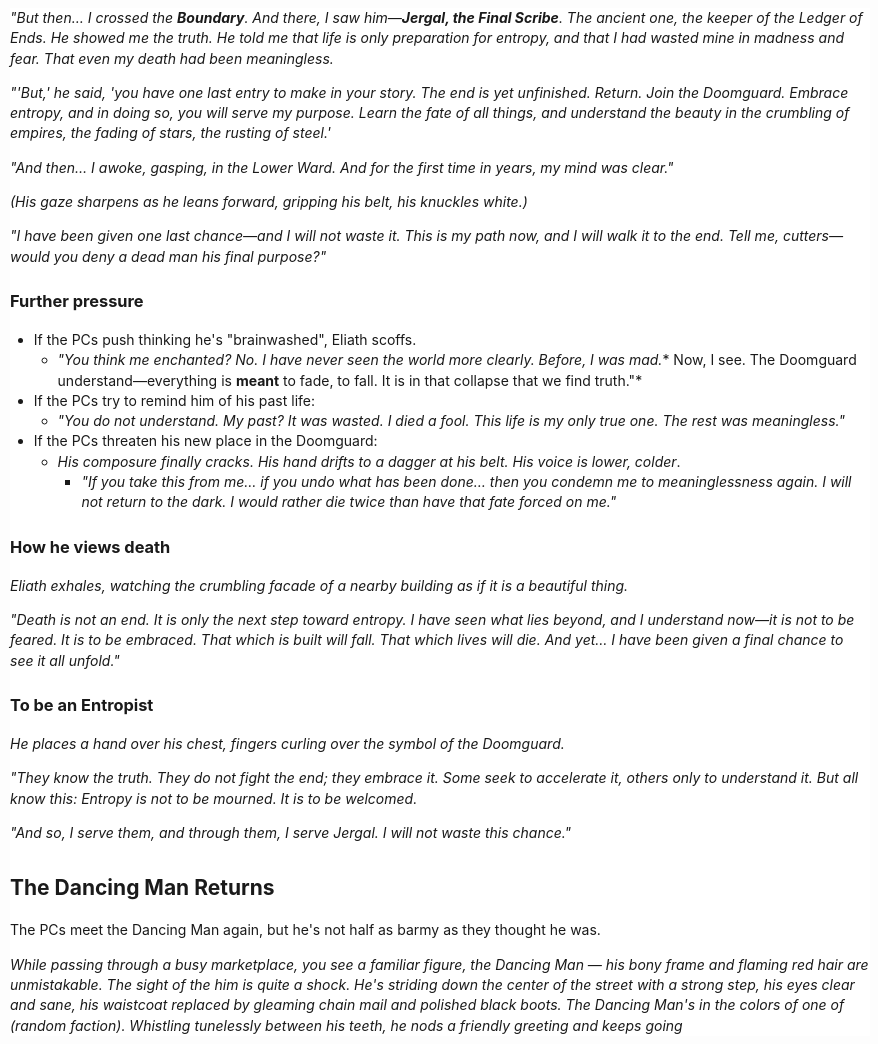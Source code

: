 *"But then… I crossed the **Boundary**. And there, I saw him—**Jergal, the Final Scribe**. The ancient one, the keeper of the Ledger of Ends. He showed me the truth. He told me that life is only preparation for entropy, and that I had wasted mine in madness and fear. That even my death had been meaningless.*

*"'But,' he said, 'you have one last entry to make in your story. The end is yet unfinished. Return. Join the Doomguard. Embrace entropy, and in doing so, you will serve my purpose. Learn the fate of all things, and understand the beauty in the crumbling of empires, the fading of stars, the rusting of steel.'*

*"And then… I awoke, gasping, in the Lower Ward. And for the first time in years, my mind was clear."*

_(His gaze sharpens as he leans forward, gripping his belt, his knuckles white.)_

*"I have been given one last chance—and I will not waste it. This is my path now, and I will walk it to the end. Tell me, cutters—would you deny a dead man his final purpose?"*

### Further pressure

- If the PCs push thinking he's "brainwashed", Eliath scoffs.
	- *"You think me enchanted? No. I have never seen the world more clearly. Before, I was mad.** Now, I see. The Doomguard understand—everything is **meant** to fade, to fall. It is in that collapse that we find truth."*
- If the PCs try to remind him of his past life:
	- *"You do not understand. My past? It was wasted. I died a fool. This life is my only true one. The rest was meaningless."*
- If the PCs threaten his new place in the Doomguard:
	- *His composure finally cracks. His hand drifts to a dagger at his belt. His voice is lower, colder*.
		- *"If you take this from me… if you undo what has been done… then you condemn me to meaninglessness again. I will not return to the dark. I would rather die twice than have that fate forced on me."*

### How he views death

*Eliath exhales, watching the crumbling facade of a nearby building as if it is a beautiful thing.*

*"Death is not an end. It is only the next step toward entropy. I have seen what lies beyond, and I understand now—it is not to be feared. It is to be embraced. That which is built will fall. That which lives will die. And yet… I have been given a final chance to see it all unfold."*

### To be an Entropist

*He places a hand over his chest, fingers curling over the symbol of the Doomguard.*

*"They know the truth. They do not fight the end; they embrace it. Some seek to accelerate it, others only to understand it. But all know this: Entropy is not to be mourned. It is to be welcomed.*

*"And so, I serve them, and through them, I serve Jergal. I will not waste this chance."*


## The Dancing Man Returns

The PCs meet the Dancing Man again, but he's not half as barmy as they thought he was.

*While passing through a busy marketplace, you see a familiar figure, the Dancing Man — his bony frame and flaming red hair are unmistakable. The sight of the him is quite a shock. He's striding down the center of the street with a strong step, his eyes clear and sane, his waistcoat replaced by gleaming chain mail and polished black boots. The Dancing Man's in the colors of one of (random faction). Whistling tunelessly between his teeth, he nods a friendly greeting and keeps going*
